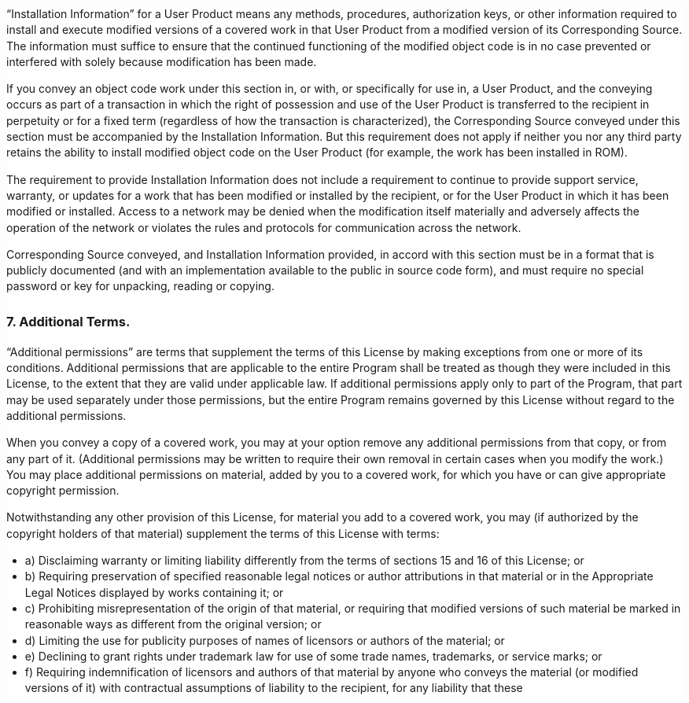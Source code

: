 &ldquo;Installation Information&rdquo; for a User Product means any methods,
procedures, authorization keys, or other information required to install and
execute modified versions of a covered work in that User Product from a modified
version of its Corresponding Source. The information must suffice to ensure that
the continued functioning of the modified object code is in no case prevented or
interfered with solely because modification has been made.

If you convey an object code work under this section in, or with, or
specifically for use in, a User Product, and the conveying occurs as part of a
transaction in which the right of possession and use of the User Product is
transferred to the recipient in perpetuity or for a fixed term (regardless of
how the transaction is characterized), the Corresponding Source conveyed under
this section must be accompanied by the Installation Information. But this
requirement does not apply if neither you nor any third party retains the
ability to install modified object code on the User Product (for example, the
work has been installed in ROM).

The requirement to provide Installation Information does not include a
requirement to continue to provide support service, warranty, or updates for a
work that has been modified or installed by the recipient, or for the User
Product in which it has been modified or installed. Access to a network may be
denied when the modification itself materially and adversely affects the
operation of the network or violates the rules and protocols for communication
across the network.

Corresponding Source conveyed, and Installation Information provided, in accord
with this section must be in a format that is publicly documented (and with an
implementation available to the public in source code form), and must require no
special password or key for unpacking, reading or copying.

### 7. Additional Terms.

&ldquo;Additional permissions&rdquo; are terms that supplement the terms of this
License by making exceptions from one or more of its conditions. Additional
permissions that are applicable to the entire Program shall be treated as though
they were included in this License, to the extent that they are valid under
applicable law. If additional permissions apply only to part of the Program,
that part may be used separately under those permissions, but the entire Program
remains governed by this License without regard to the additional permissions.

When you convey a copy of a covered work, you may at your option remove any
additional permissions from that copy, or from any part of it. (Additional
permissions may be written to require their own removal in certain cases when
you modify the work.) You may place additional permissions on material, added by
you to a covered work, for which you have or can give appropriate copyright
permission.

Notwithstanding any other provision of this License, for material you add to a
covered work, you may (if authorized by the copyright holders of that material)
supplement the terms of this License with terms:

* a) Disclaiming warranty or limiting liability differently from the terms of
sections 15 and 16 of this License; or
* b) Requiring preservation of specified reasonable legal notices or author
attributions in that material or in the Appropriate Legal Notices displayed by
works containing it; or
* c) Prohibiting misrepresentation of the origin of that material, or requiring
that modified versions of such material be marked in reasonable ways as
different from the original version; or
* d) Limiting the use for publicity purposes of names of licensors or authors of
the material; or
* e) Declining to grant rights under trademark law for use of some trade names,
trademarks, or service marks; or
* f) Requiring indemnification of licensors and authors of that material by
anyone who conveys the material (or modified versions of it) with contractual
assumptions of liability to the recipient, for any liability that these